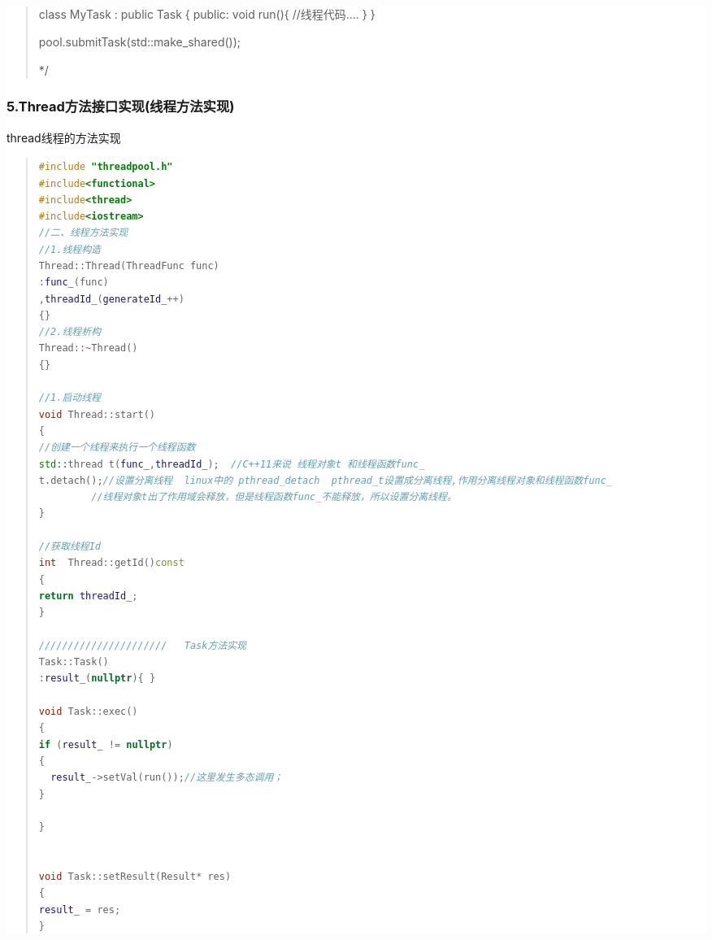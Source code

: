 >class MyTask : public Task
>{
>	public:
>	    void run(){ //线程代码.... }
>}
>
>pool.submitTask(std::make_shared<MyTask>());
>
>*/
>```

### 5.Thread方法接口实现(线程方法实现)

thread线程的方法实现

>```cpp
>#include "threadpool.h"
>#include<functional>
>#include<thread>
>#include<iostream>
>//二、线程方法实现
>//1.线程构造
>Thread::Thread(ThreadFunc func)
>:func_(func)
>,threadId_(generateId_++)
>{}
>//2.线程析构
>Thread::~Thread()
>{}
>
>//1.启动线程
>void Thread::start()
>{
>//创建一个线程来执行一个线程函数
>std::thread t(func_,threadId_);  //C++11来说 线程对象t 和线程函数func_
>t.detach();//设置分离线程  linux中的 pthread_detach  pthread_t设置成分离线程,作用分离线程对象和线程函数func_
>          //线程对象t出了作用域会释放，但是线程函数func_不能释放，所以设置分离线程。
>}
>
>//获取线程Id
>int  Thread::getId()const
>{
>return threadId_;
>}
>
>//////////////////////   Task方法实现
>Task::Task()
>:result_(nullptr){ }
>
>void Task::exec()
>{
>if (result_ != nullptr)
>{
>   result_->setVal(run());//这里发生多态调用；
>}
>
>}
>
>
>void Task::setResult(Result* res)
>{
>result_ = res;
>}
>```
